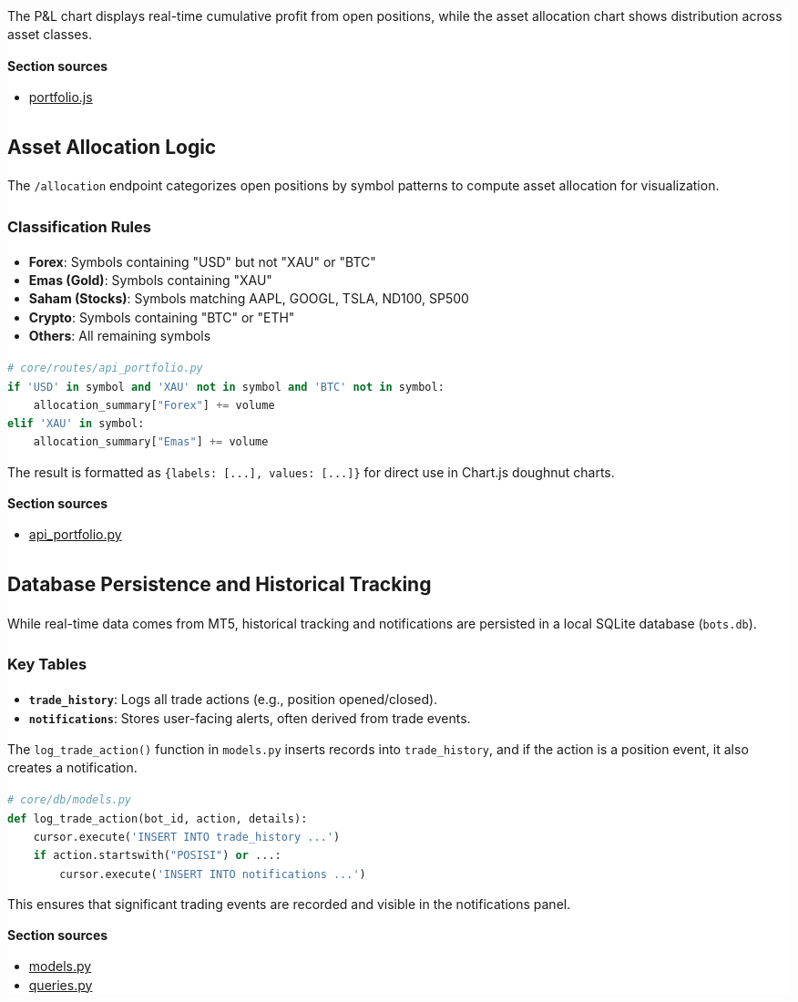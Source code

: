 The P&L chart displays real-time cumulative profit from open positions, while the asset allocation chart shows distribution across asset classes.

**Section sources**
- [portfolio.js](file://static/js/portfolio.js#L130-L150)

## Asset Allocation Logic
The `/allocation` endpoint categorizes open positions by symbol patterns to compute asset allocation for visualization.

### Classification Rules
- **Forex**: Symbols containing "USD" but not "XAU" or "BTC"
- **Emas (Gold)**: Symbols containing "XAU"
- **Saham (Stocks)**: Symbols matching AAPL, GOOGL, TSLA, ND100, SP500
- **Crypto**: Symbols containing "BTC" or "ETH"
- **Others**: All remaining symbols

```python
# core/routes/api_portfolio.py
if 'USD' in symbol and 'XAU' not in symbol and 'BTC' not in symbol:
    allocation_summary["Forex"] += volume
elif 'XAU' in symbol:
    allocation_summary["Emas"] += volume
```

The result is formatted as `{labels: [...], values: [...]}` for direct use in Chart.js doughnut charts.

**Section sources**
- [api_portfolio.py](file://core/routes/api_portfolio.py#L25-L50)

## Database Persistence and Historical Tracking
While real-time data comes from MT5, historical tracking and notifications are persisted in a local SQLite database (`bots.db`).

### Key Tables
- **`trade_history`**: Logs all trade actions (e.g., position opened/closed).
- **`notifications`**: Stores user-facing alerts, often derived from trade events.

The `log_trade_action()` function in `models.py` inserts records into `trade_history`, and if the action is a position event, it also creates a notification.

```python
# core/db/models.py
def log_trade_action(bot_id, action, details):
    cursor.execute('INSERT INTO trade_history ...')
    if action.startswith("POSISI") or ...:
        cursor.execute('INSERT INTO notifications ...')
```

This ensures that significant trading events are recorded and visible in the notifications panel.

**Section sources**
- [models.py](file://core/db/models.py#L3-L15)
- [queries.py](file://core/db/queries.py#L50-L60)
